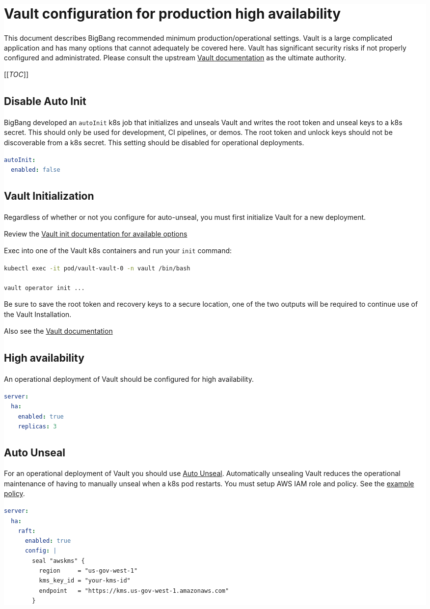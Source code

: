 # Vault configuration for production high availability
This document describes BigBang recommended minimum production/operational settings. Vault is a large complicated application and has many options that cannot adequately be covered here. Vault has significant security risks if not properly configured and administrated. Please consult the upstream [Vault documentation](https://developer.hashicorp.com/vault/tutorials/kubernetes/kubernetes-raft-deployment-guide?in=vault%2Fkubernetes#configure-vault-helm-chart) as the ultimate authority.

[[_TOC_]]

## Disable Auto Init
BigBang developed an ```autoInit``` k8s job that initializes and unseals Vault and writes the root token and unseal keys to a k8s secret. This should only be used for development, CI pipelines, or demos. The root token and unlock keys should not be discoverable from a k8s secret. This setting should be disabled for operational deployments.
```yaml
autoInit:
  enabled: false
```

## Vault Initialization
Regardless of whether or not you configure for auto-unseal, you must first initialize Vault for a new deployment.

Review the [Vault init documentation for available options](https://developer.hashicorp.com/vault/docs/commands/operator/init)

Exec into one of the Vault k8s containers and run your `init` command:
```bash
kubectl exec -it pod/vault-vault-0 -n vault /bin/bash

vault operator init ...
```
Be sure to save the root token and recovery keys to a secure location, one of the two outputs will be required to continue use of the Vault Installation.

Also see the [Vault documentation](https://developer.hashicorp.com/vault/docs/commands/operator/init)

## High availability
An operational deployment of Vault should be configured for high availability.
```yaml
server:
  ha:
    enabled: true
    replicas: 3
```

## Auto Unseal
For an operational deployment of Vault you should use [Auto Unseal](https://developer.hashicorp.com/vault/tutorials/auto-unseal). Automatically unsealing Vault reduces the operational maintenance of having to manually unseal when a k8s pod restarts. You must setup AWS IAM role and policy. See the [example policy](./awsKMSPolicy.md).
```yaml
server:
  ha:
    raft:
      enabled: true
      config: |
        seal "awskms" {
          region     = "us-gov-west-1"
          kms_key_id = "your-kms-id"
          endpoint   = "https://kms.us-gov-west-1.amazonaws.com"
        }
```